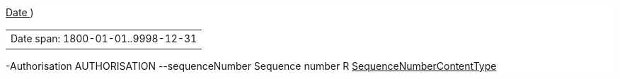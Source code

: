    <a href="metatypes.html#enumeration-date">
    Date
   </a>
   )
  </td>
  <td>
  </td>
  <td>
  </td>
  <td>
  </td>
  <td>
   <table class="InnerTable">
    <tr>
     <td>
      Date span: 1800-01-01..9998-12-31
     </td>
    </tr>
   </table>
  </td>
 </tr>
 <tr>
  <td class="ExpandableCell" colspan="10">
   <span id="id_17">
   </span>
   <script language="javascript">
    init('id_17');
   </script>
  </td>
 </tr>
 <tr class="group indent-1">
  <td class="code">
   -Authorisation
  </td>
  <td>
   AUTHORISATION
  </td>
 </tr>
 <tr>
  <td class="ExpandableCell" colspan="10">
   <span id="id_18">
   </span>
   <script language="javascript">
    init('id_18');
   </script>
  </td>
 </tr>
 <tr class="indent-2">
  <td class="code">
   --sequenceNumber
  </td>
  <td>
   Sequence number
  </td>
  <td>
  </td>
  <td>
  </td>
  <td>
   R
  </td>
  <td>
   <a href="metatypes.html#metatype-sequencenumbercontenttype">
    SequenceNumberContentType